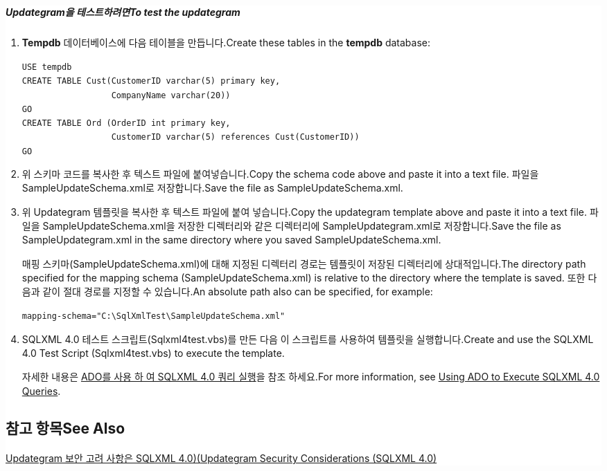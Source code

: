 ##### <a name="to-test-the-updategram"></a><span data-ttu-id="a8c5a-168">Updategram을 테스트하려면</span><span class="sxs-lookup"><span data-stu-id="a8c5a-168">To test the updategram</span></span>  
  
1.  <span data-ttu-id="a8c5a-169">**Tempdb** 데이터베이스에 다음 테이블을 만듭니다.</span><span class="sxs-lookup"><span data-stu-id="a8c5a-169">Create these tables in the **tempdb** database:</span></span>  
  
    ```  
    USE tempdb  
    CREATE TABLE Cust(CustomerID varchar(5) primary key,   
                      CompanyName varchar(20))  
    GO  
    CREATE TABLE Ord (OrderID int primary key,   
                      CustomerID varchar(5) references Cust(CustomerID))  
    GO  
    ```  
  
2.  <span data-ttu-id="a8c5a-170">위 스키마 코드를 복사한 후 텍스트 파일에 붙여넣습니다.</span><span class="sxs-lookup"><span data-stu-id="a8c5a-170">Copy the schema code above and paste it into a text file.</span></span> <span data-ttu-id="a8c5a-171">파일을 SampleUpdateSchema.xml로 저장합니다.</span><span class="sxs-lookup"><span data-stu-id="a8c5a-171">Save the file as SampleUpdateSchema.xml.</span></span>  
  
3.  <span data-ttu-id="a8c5a-172">위 Updategram 템플릿을 복사한 후 텍스트 파일에 붙여 넣습니다.</span><span class="sxs-lookup"><span data-stu-id="a8c5a-172">Copy the updategram template above and paste it into a text file.</span></span> <span data-ttu-id="a8c5a-173">파일을 SampleUpdateSchema.xml을 저장한 디렉터리와 같은 디렉터리에 SampleUpdategram.xml로 저장합니다.</span><span class="sxs-lookup"><span data-stu-id="a8c5a-173">Save the file as SampleUpdategram.xml in the same directory where you saved SampleUpdateSchema.xml.</span></span>  
  
     <span data-ttu-id="a8c5a-174">매핑 스키마(SampleUpdateSchema.xml)에 대해 지정된 디렉터리 경로는 템플릿이 저장된 디렉터리에 상대적입니다.</span><span class="sxs-lookup"><span data-stu-id="a8c5a-174">The directory path specified for the mapping schema (SampleUpdateSchema.xml) is relative to the directory where the template is saved.</span></span> <span data-ttu-id="a8c5a-175">또한 다음과 같이 절대 경로를 지정할 수 있습니다.</span><span class="sxs-lookup"><span data-stu-id="a8c5a-175">An absolute path also can be specified, for example:</span></span>  
  
    ```  
    mapping-schema="C:\SqlXmlTest\SampleUpdateSchema.xml"  
    ```  
  
4.  <span data-ttu-id="a8c5a-176">SQLXML 4.0 테스트 스크립트(Sqlxml4test.vbs)를 만든 다음 이 스크립트를 사용하여 템플릿을 실행합니다.</span><span class="sxs-lookup"><span data-stu-id="a8c5a-176">Create and use the SQLXML 4.0 Test Script (Sqlxml4test.vbs) to execute the template.</span></span>  
  
     <span data-ttu-id="a8c5a-177">자세한 내용은 [ADO를 사용 하 여 SQLXML 4.0 쿼리 실행](../../sqlxml/using-ado-to-execute-sqlxml-4-0-queries.md)을 참조 하세요.</span><span class="sxs-lookup"><span data-stu-id="a8c5a-177">For more information, see [Using ADO to Execute SQLXML 4.0 Queries](../../sqlxml/using-ado-to-execute-sqlxml-4-0-queries.md).</span></span>  
  
## <a name="see-also"></a><span data-ttu-id="a8c5a-178">참고 항목</span><span class="sxs-lookup"><span data-stu-id="a8c5a-178">See Also</span></span>  
 [<span data-ttu-id="a8c5a-179">Updategram 보안 고려 사항은 SQLXML 4.0&#41;&#40;</span><span class="sxs-lookup"><span data-stu-id="a8c5a-179">Updategram Security Considerations &#40;SQLXML 4.0&#41;</span></span>](../security/updategram-security-considerations-sqlxml-4-0.md)  
  
  

